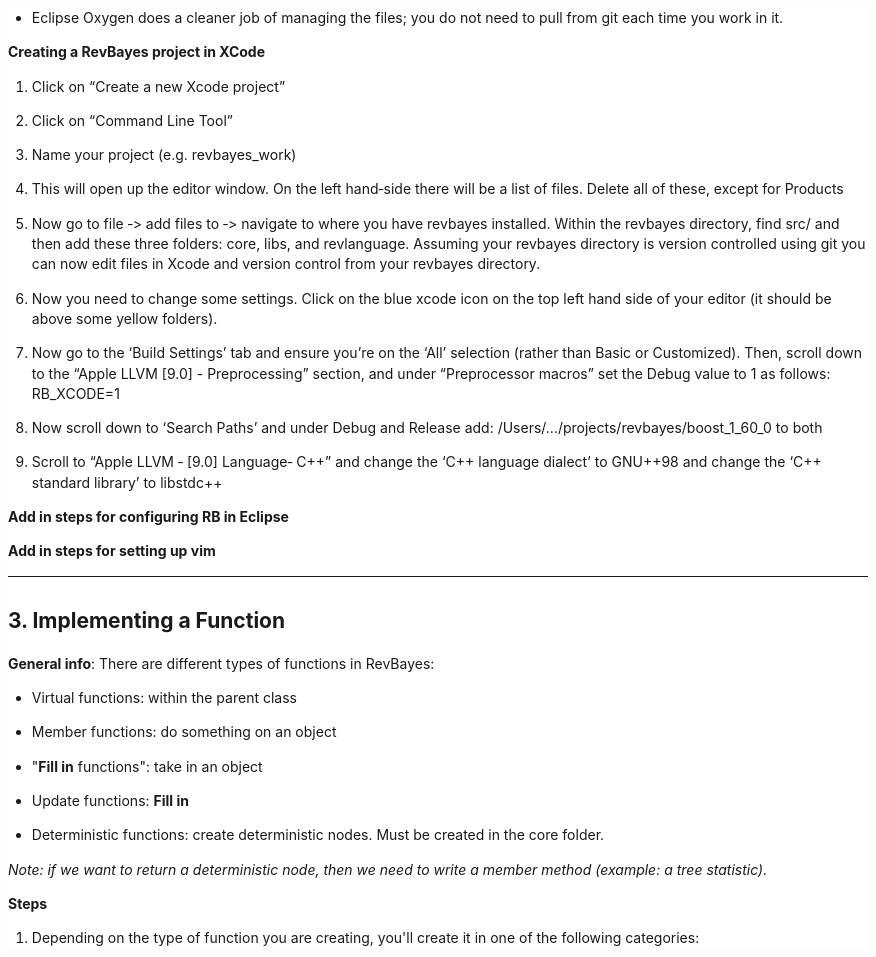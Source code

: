  * Eclipse Oxygen does a cleaner job of managing the files; you do not need to pull from git each time you work in it. 


**Creating a RevBayes project in XCode**

1. Click on “Create a new Xcode project”

2. Click on “Command Line Tool”

3. Name your project (e.g. revbayes_work)

4. This will open up the editor window. On the left hand‑side there will be a list of files. Delete all of these, except for Products
5. Now go to file ‑> add files to ‑> navigate to where you have revbayes installed. Within the revbayes directory, find src/ and then add these three folders: core, libs, and revlanguage. Assuming your revbayes directory is version controlled using git you can now edit files in Xcode and version control from your revbayes directory.

6. Now you need to change some settings. Click on the blue xcode icon on the top left hand side of your editor (it should be above some yellow folders).

7. Now go to the ‘Build Settings’ tab and ensure you’re on the ‘All’ selection (rather than Basic or Customized). Then, scroll down to the “Apple LLVM [9.0] - Preprocessing” section, and under “Preprocessor macros” set the Debug value to 1 as follows: RB_XCODE=1

8. Now scroll down to ‘Search Paths’ and under Debug and Release add: /Users/.../projects/revbayes/boost_1_60_0 to both 

9. Scroll to “Apple LLVM ‑ [9.0] Language‑ C++” and change the ‘C++ language dialect’ to GNU++98 and change the ‘C++ standard library’ to libstdc++

**Add in steps for configuring RB in Eclipse**

**Add in steps for setting up vim**

----
## 3. Implementing a Function

**General info**:
There are different types of functions in RevBayes: 

 * Virtual functions: within the parent class

 * Member functions: do something on an object

 * "**Fill in** functions": take in an object

 * Update functions: **Fill in**

 * Deterministic functions: create deterministic nodes. Must be created in the core folder.

*Note: if we want to return a deterministic node, then we need to write a member method (example: a tree statistic).* 

**Steps**

1. Depending on the type of function you are creating, you'll create it in one of the following categories:

